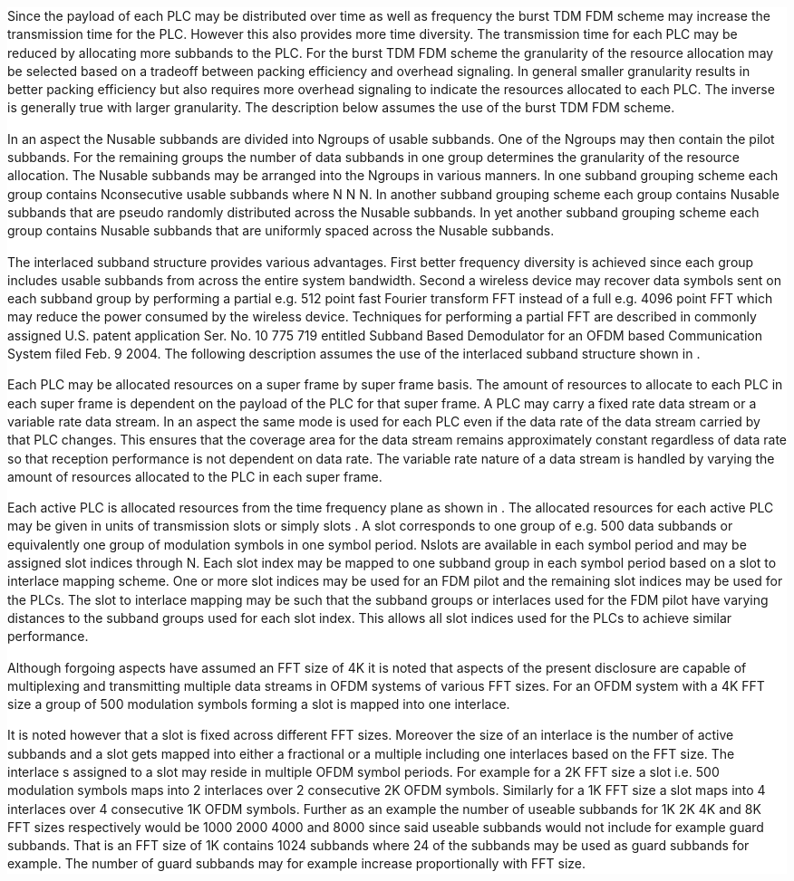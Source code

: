 Since the payload of each PLC may be distributed over time as well as frequency the burst TDM FDM scheme may increase the transmission time for the PLC. However this also provides more time diversity. The transmission time for each PLC may be reduced by allocating more subbands to the PLC. For the burst TDM FDM scheme the granularity of the resource allocation may be selected based on a tradeoff between packing efficiency and overhead signaling. In general smaller granularity results in better packing efficiency but also requires more overhead signaling to indicate the resources allocated to each PLC. The inverse is generally true with larger granularity. The description below assumes the use of the burst TDM FDM scheme.

In an aspect the Nusable subbands are divided into Ngroups of usable subbands. One of the Ngroups may then contain the pilot subbands. For the remaining groups the number of data subbands in one group determines the granularity of the resource allocation. The Nusable subbands may be arranged into the Ngroups in various manners. In one subband grouping scheme each group contains Nconsecutive usable subbands where N N N. In another subband grouping scheme each group contains Nusable subbands that are pseudo randomly distributed across the Nusable subbands. In yet another subband grouping scheme each group contains Nusable subbands that are uniformly spaced across the Nusable subbands.

The interlaced subband structure provides various advantages. First better frequency diversity is achieved since each group includes usable subbands from across the entire system bandwidth. Second a wireless device may recover data symbols sent on each subband group by performing a partial e.g. 512 point fast Fourier transform FFT instead of a full e.g. 4096 point FFT which may reduce the power consumed by the wireless device. Techniques for performing a partial FFT are described in commonly assigned U.S. patent application Ser. No. 10 775 719 entitled Subband Based Demodulator for an OFDM based Communication System filed Feb. 9 2004. The following description assumes the use of the interlaced subband structure shown in .

Each PLC may be allocated resources on a super frame by super frame basis. The amount of resources to allocate to each PLC in each super frame is dependent on the payload of the PLC for that super frame. A PLC may carry a fixed rate data stream or a variable rate data stream. In an aspect the same mode is used for each PLC even if the data rate of the data stream carried by that PLC changes. This ensures that the coverage area for the data stream remains approximately constant regardless of data rate so that reception performance is not dependent on data rate. The variable rate nature of a data stream is handled by varying the amount of resources allocated to the PLC in each super frame.

Each active PLC is allocated resources from the time frequency plane as shown in . The allocated resources for each active PLC may be given in units of transmission slots or simply slots . A slot corresponds to one group of e.g. 500 data subbands or equivalently one group of modulation symbols in one symbol period. Nslots are available in each symbol period and may be assigned slot indices through N. Each slot index may be mapped to one subband group in each symbol period based on a slot to interlace mapping scheme. One or more slot indices may be used for an FDM pilot and the remaining slot indices may be used for the PLCs. The slot to interlace mapping may be such that the subband groups or interlaces used for the FDM pilot have varying distances to the subband groups used for each slot index. This allows all slot indices used for the PLCs to achieve similar performance.

Although forgoing aspects have assumed an FFT size of 4K it is noted that aspects of the present disclosure are capable of multiplexing and transmitting multiple data streams in OFDM systems of various FFT sizes. For an OFDM system with a 4K FFT size a group of 500 modulation symbols forming a slot is mapped into one interlace.

It is noted however that a slot is fixed across different FFT sizes. Moreover the size of an interlace is the number of active subbands and a slot gets mapped into either a fractional or a multiple including one interlaces based on the FFT size. The interlace s assigned to a slot may reside in multiple OFDM symbol periods. For example for a 2K FFT size a slot i.e. 500 modulation symbols maps into 2 interlaces over 2 consecutive 2K OFDM symbols. Similarly for a 1K FFT size a slot maps into 4 interlaces over 4 consecutive 1K OFDM symbols. Further as an example the number of useable subbands for 1K 2K 4K and 8K FFT sizes respectively would be 1000 2000 4000 and 8000 since said useable subbands would not include for example guard subbands. That is an FFT size of 1K contains 1024 subbands where 24 of the subbands may be used as guard subbands for example. The number of guard subbands may for example increase proportionally with FFT size.
